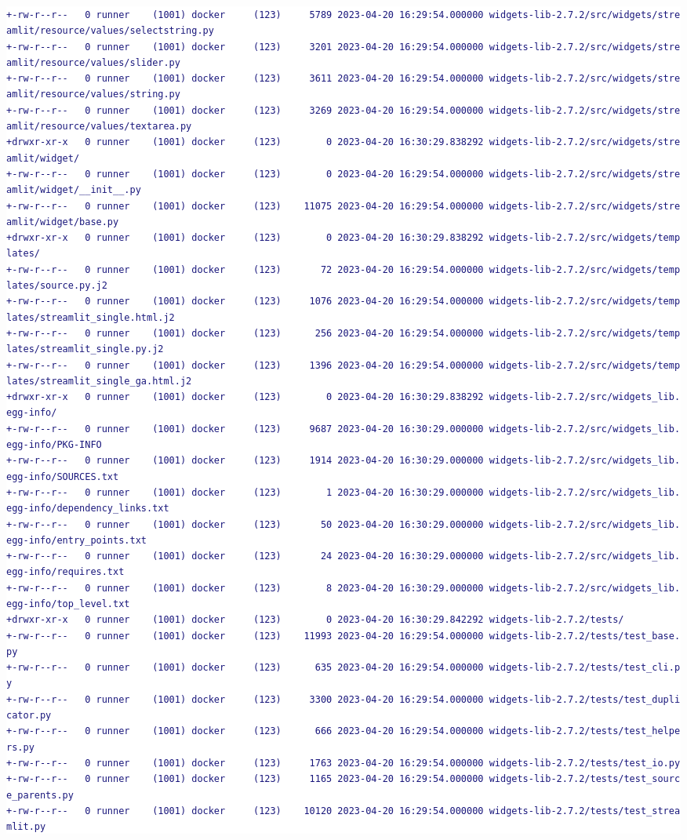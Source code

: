 ```diff
+-rw-r--r--   0 runner    (1001) docker     (123)     5789 2023-04-20 16:29:54.000000 widgets-lib-2.7.2/src/widgets/streamlit/resource/values/selectstring.py
+-rw-r--r--   0 runner    (1001) docker     (123)     3201 2023-04-20 16:29:54.000000 widgets-lib-2.7.2/src/widgets/streamlit/resource/values/slider.py
+-rw-r--r--   0 runner    (1001) docker     (123)     3611 2023-04-20 16:29:54.000000 widgets-lib-2.7.2/src/widgets/streamlit/resource/values/string.py
+-rw-r--r--   0 runner    (1001) docker     (123)     3269 2023-04-20 16:29:54.000000 widgets-lib-2.7.2/src/widgets/streamlit/resource/values/textarea.py
+drwxr-xr-x   0 runner    (1001) docker     (123)        0 2023-04-20 16:30:29.838292 widgets-lib-2.7.2/src/widgets/streamlit/widget/
+-rw-r--r--   0 runner    (1001) docker     (123)        0 2023-04-20 16:29:54.000000 widgets-lib-2.7.2/src/widgets/streamlit/widget/__init__.py
+-rw-r--r--   0 runner    (1001) docker     (123)    11075 2023-04-20 16:29:54.000000 widgets-lib-2.7.2/src/widgets/streamlit/widget/base.py
+drwxr-xr-x   0 runner    (1001) docker     (123)        0 2023-04-20 16:30:29.838292 widgets-lib-2.7.2/src/widgets/templates/
+-rw-r--r--   0 runner    (1001) docker     (123)       72 2023-04-20 16:29:54.000000 widgets-lib-2.7.2/src/widgets/templates/source.py.j2
+-rw-r--r--   0 runner    (1001) docker     (123)     1076 2023-04-20 16:29:54.000000 widgets-lib-2.7.2/src/widgets/templates/streamlit_single.html.j2
+-rw-r--r--   0 runner    (1001) docker     (123)      256 2023-04-20 16:29:54.000000 widgets-lib-2.7.2/src/widgets/templates/streamlit_single.py.j2
+-rw-r--r--   0 runner    (1001) docker     (123)     1396 2023-04-20 16:29:54.000000 widgets-lib-2.7.2/src/widgets/templates/streamlit_single_ga.html.j2
+drwxr-xr-x   0 runner    (1001) docker     (123)        0 2023-04-20 16:30:29.838292 widgets-lib-2.7.2/src/widgets_lib.egg-info/
+-rw-r--r--   0 runner    (1001) docker     (123)     9687 2023-04-20 16:30:29.000000 widgets-lib-2.7.2/src/widgets_lib.egg-info/PKG-INFO
+-rw-r--r--   0 runner    (1001) docker     (123)     1914 2023-04-20 16:30:29.000000 widgets-lib-2.7.2/src/widgets_lib.egg-info/SOURCES.txt
+-rw-r--r--   0 runner    (1001) docker     (123)        1 2023-04-20 16:30:29.000000 widgets-lib-2.7.2/src/widgets_lib.egg-info/dependency_links.txt
+-rw-r--r--   0 runner    (1001) docker     (123)       50 2023-04-20 16:30:29.000000 widgets-lib-2.7.2/src/widgets_lib.egg-info/entry_points.txt
+-rw-r--r--   0 runner    (1001) docker     (123)       24 2023-04-20 16:30:29.000000 widgets-lib-2.7.2/src/widgets_lib.egg-info/requires.txt
+-rw-r--r--   0 runner    (1001) docker     (123)        8 2023-04-20 16:30:29.000000 widgets-lib-2.7.2/src/widgets_lib.egg-info/top_level.txt
+drwxr-xr-x   0 runner    (1001) docker     (123)        0 2023-04-20 16:30:29.842292 widgets-lib-2.7.2/tests/
+-rw-r--r--   0 runner    (1001) docker     (123)    11993 2023-04-20 16:29:54.000000 widgets-lib-2.7.2/tests/test_base.py
+-rw-r--r--   0 runner    (1001) docker     (123)      635 2023-04-20 16:29:54.000000 widgets-lib-2.7.2/tests/test_cli.py
+-rw-r--r--   0 runner    (1001) docker     (123)     3300 2023-04-20 16:29:54.000000 widgets-lib-2.7.2/tests/test_duplicator.py
+-rw-r--r--   0 runner    (1001) docker     (123)      666 2023-04-20 16:29:54.000000 widgets-lib-2.7.2/tests/test_helpers.py
+-rw-r--r--   0 runner    (1001) docker     (123)     1763 2023-04-20 16:29:54.000000 widgets-lib-2.7.2/tests/test_io.py
+-rw-r--r--   0 runner    (1001) docker     (123)     1165 2023-04-20 16:29:54.000000 widgets-lib-2.7.2/tests/test_source_parents.py
+-rw-r--r--   0 runner    (1001) docker     (123)    10120 2023-04-20 16:29:54.000000 widgets-lib-2.7.2/tests/test_streamlit.py
```
